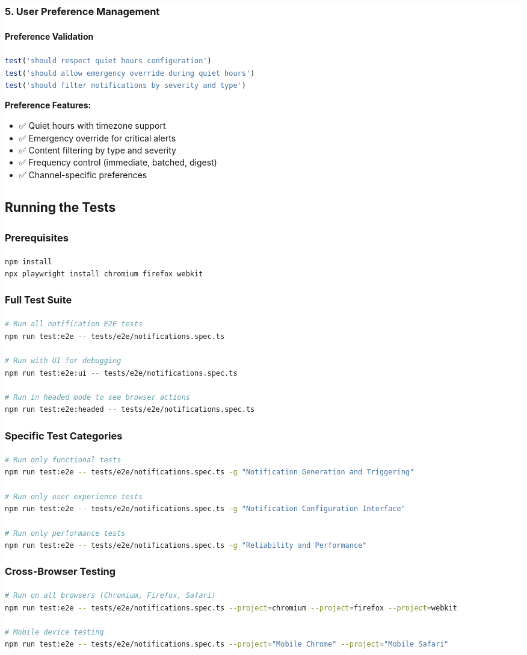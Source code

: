 ### 5. User Preference Management

#### Preference Validation
```typescript
test('should respect quiet hours configuration')
test('should allow emergency override during quiet hours')
test('should filter notifications by severity and type')
```

**Preference Features:**
- ✅ Quiet hours with timezone support
- ✅ Emergency override for critical alerts
- ✅ Content filtering by type and severity
- ✅ Frequency control (immediate, batched, digest)
- ✅ Channel-specific preferences

## Running the Tests

### Prerequisites
```bash
npm install
npx playwright install chromium firefox webkit
```

### Full Test Suite
```bash
# Run all notification E2E tests
npm run test:e2e -- tests/e2e/notifications.spec.ts

# Run with UI for debugging
npm run test:e2e:ui -- tests/e2e/notifications.spec.ts

# Run in headed mode to see browser actions
npm run test:e2e:headed -- tests/e2e/notifications.spec.ts
```

### Specific Test Categories
```bash
# Run only functional tests
npm run test:e2e -- tests/e2e/notifications.spec.ts -g "Notification Generation and Triggering"

# Run only user experience tests  
npm run test:e2e -- tests/e2e/notifications.spec.ts -g "Notification Configuration Interface"

# Run only performance tests
npm run test:e2e -- tests/e2e/notifications.spec.ts -g "Reliability and Performance"
```

### Cross-Browser Testing
```bash
# Run on all browsers (Chromium, Firefox, Safari)
npm run test:e2e -- tests/e2e/notifications.spec.ts --project=chromium --project=firefox --project=webkit

# Mobile device testing
npm run test:e2e -- tests/e2e/notifications.spec.ts --project="Mobile Chrome" --project="Mobile Safari"
```
